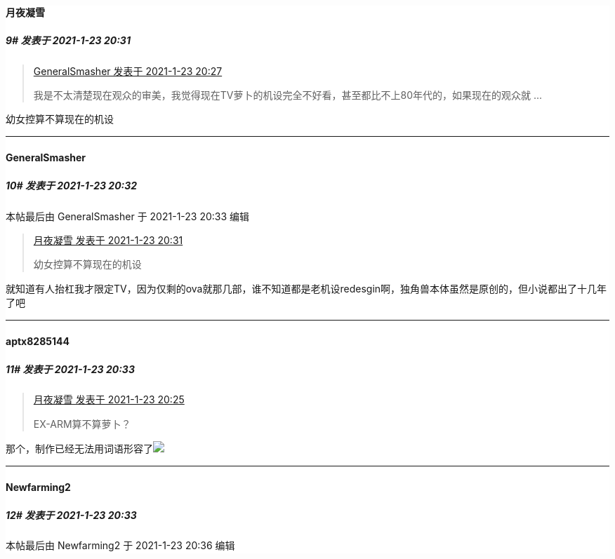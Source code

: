 ####  月夜凝雪  
##### 9#       发表于 2021-1-23 20:31



<blockquote><a href="httphttps://bbs.saraba1st.com/2b/forum.php?mod=redirect&amp;goto=findpost&amp;pid=50125584&amp;ptid=1984324" target="_blank">GeneralSmasher 发表于 2021-1-23 20:27</a>

我是不太清楚现在观众的审美，我觉得现在TV萝卜的机设完全不好看，甚至都比不上80年代的，如果现在的观众就 ...</blockquote>
幼女控算不算现在的机设







*****

####  GeneralSmasher  
##### 10#       发表于 2021-1-23 20:32



 本帖最后由 GeneralSmasher 于 2021-1-23 20:33 编辑 
<blockquote><a href="httphttps://bbs.saraba1st.com/2b/forum.php?mod=redirect&amp;goto=findpost&amp;pid=50125620&amp;ptid=1984324" target="_blank">月夜凝雪 发表于 2021-1-23 20:31</a>

幼女控算不算现在的机设</blockquote>
就知道有人抬杠我才限定TV，因为仅剩的ova就那几部，谁不知道都是老机设redesgin啊，独角兽本体虽然是原创的，但小说都出了十几年了吧







*****

####  aptx8285144  
##### 11#       发表于 2021-1-23 20:33



<blockquote><a href="httphttps://bbs.saraba1st.com/2b/forum.php?mod=redirect&amp;goto=findpost&amp;pid=50125556&amp;ptid=1984324" target="_blank">月夜凝雪 发表于 2021-1-23 20:25</a>

EX-ARM算不算萝卜？</blockquote>
那个，制作已经无法用词语形容了<img src="https://static.saraba1st.com/image/smiley/face2017/068.png" referrerpolicy="no-referrer">







*****

####  Newfarming2  
##### 12#       发表于 2021-1-23 20:33



 本帖最后由 Newfarming2 于 2021-1-23 20:36 编辑 
